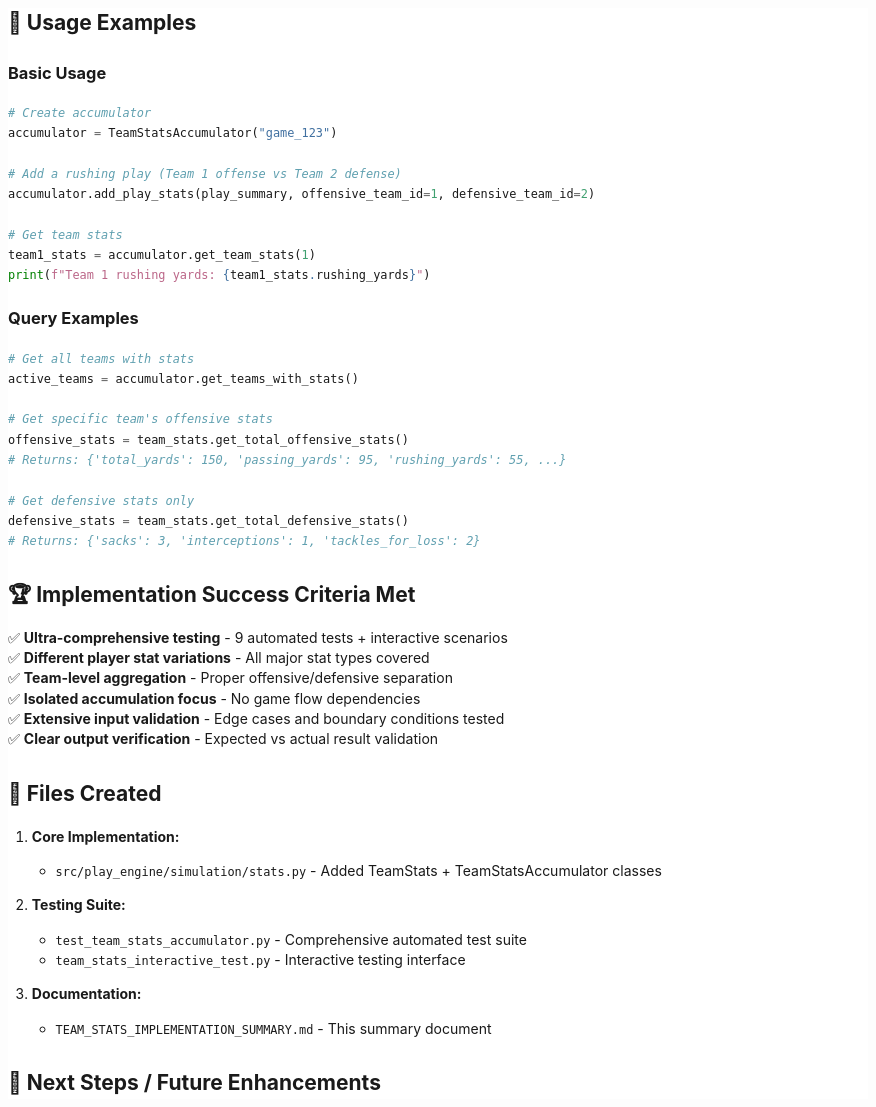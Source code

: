 ## 🎯 Usage Examples

### Basic Usage
```python
# Create accumulator
accumulator = TeamStatsAccumulator("game_123")

# Add a rushing play (Team 1 offense vs Team 2 defense)
accumulator.add_play_stats(play_summary, offensive_team_id=1, defensive_team_id=2)

# Get team stats
team1_stats = accumulator.get_team_stats(1)
print(f"Team 1 rushing yards: {team1_stats.rushing_yards}")
```

### Query Examples
```python
# Get all teams with stats
active_teams = accumulator.get_teams_with_stats()

# Get specific team's offensive stats
offensive_stats = team_stats.get_total_offensive_stats()
# Returns: {'total_yards': 150, 'passing_yards': 95, 'rushing_yards': 55, ...}

# Get defensive stats only
defensive_stats = team_stats.get_total_defensive_stats() 
# Returns: {'sacks': 3, 'interceptions': 1, 'tackles_for_loss': 2}
```

## 🏆 Implementation Success Criteria Met

✅ **Ultra-comprehensive testing** - 9 automated tests + interactive scenarios  
✅ **Different player stat variations** - All major stat types covered  
✅ **Team-level aggregation** - Proper offensive/defensive separation  
✅ **Isolated accumulation focus** - No game flow dependencies  
✅ **Extensive input validation** - Edge cases and boundary conditions tested  
✅ **Clear output verification** - Expected vs actual result validation  

## 📁 Files Created

1. **Core Implementation:**
   - `src/play_engine/simulation/stats.py` - Added TeamStats + TeamStatsAccumulator classes

2. **Testing Suite:**
   - `test_team_stats_accumulator.py` - Comprehensive automated test suite
   - `team_stats_interactive_test.py` - Interactive testing interface

3. **Documentation:**
   - `TEAM_STATS_IMPLEMENTATION_SUMMARY.md` - This summary document

## 🚀 Next Steps / Future Enhancements
